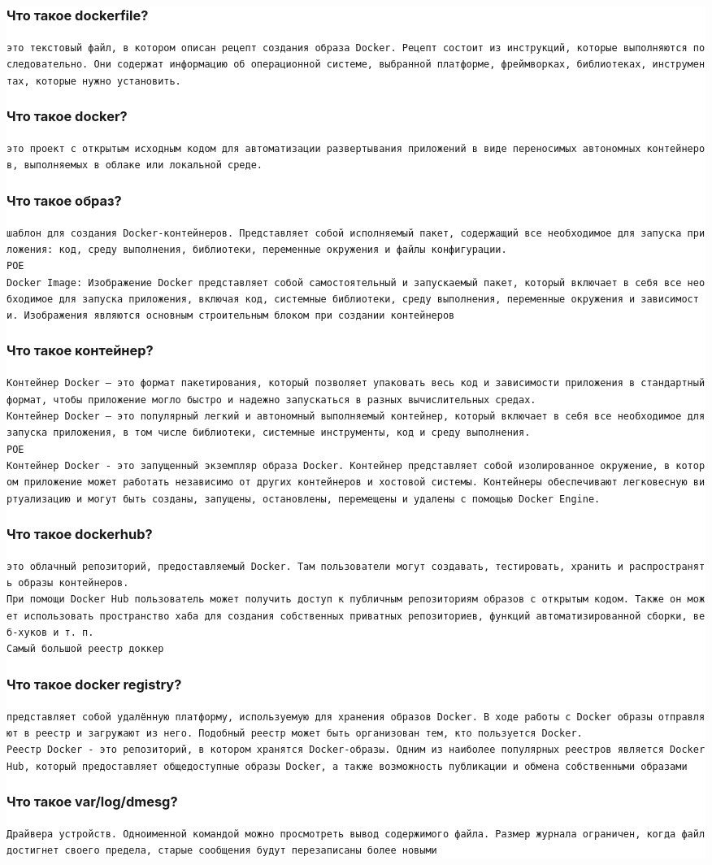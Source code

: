 ### Что такое dockerfile?
    это текстовый файл, в котором описан рецепт создания образа Docker. Рецепт состоит из инструкций, которые выполняются последовательно. Они содержат информацию об операционной системе, выбранной платформе, фреймворках, библиотеках, инструментах, которые нужно установить.

### Что такое docker?
    это проект с открытым исходным кодом для автоматизации развертывания приложений в виде переносимых автономных контейнеров, выполняемых в облаке или локальной среде.

### Что такое образ?
    шаблон для создания Docker-контейнеров. Представляет собой исполняемый пакет, содержащий все необходимое для запуска приложения: код, среду выполнения, библиотеки, переменные окружения и файлы конфигурации.
    POE 
    Docker Image: Изображение Docker представляет собой самостоятельный и запускаемый пакет, который включает в себя все необходимое для запуска приложения, включая код, системные библиотеки, среду выполнения, переменные окружения и зависимости. Изображения являются основным строительным блоком при создании контейнеров

### Что такое контейнер?
    Контейнер Docker — это формат пакетирования, который позволяет упаковать весь код и зависимости приложения в стандартный формат, чтобы приложение могло быстро и надежно запускаться в разных вычислительных средах.
    Контейнер Docker — это популярный легкий и автономный выполняемый контейнер, который включает в себя все необходимое для запуска приложения, в том числе библиотеки, системные инструменты, код и среду выполнения.
    POE
    Контейнер Docker - это запущенный экземпляр образа Docker. Контейнер представляет собой изолированное окружение, в котором приложение может работать независимо от других контейнеров и хостовой системы. Контейнеры обеспечивают легковесную виртуализацию и могут быть созданы, запущены, остановлены, перемещены и удалены с помощью Docker Engine.

### Что такое dockerhub?
    это облачный репозиторий, предоставляемый Docker. Там пользователи могут создавать, тестировать, хранить и распространять образы контейнеров.
    При помощи Docker Hub пользователь может получить доступ к публичным репозиториям образов с открытым кодом. Также он может использовать пространство хаба для создания собственных приватных репозиториев, функций автоматизированной сборки, веб-хуков и т. п.
    Самый большой реестр доккер

### Что такое docker registry?
    представляет собой удалённую платформу, используемую для хранения образов Docker. В ходе работы с Docker образы отправляют в реестр и загружают из него. Подобный реестр может быть организован тем, кто пользуется Docker.
    Реестр Docker - это репозиторий, в котором хранятся Docker-образы. Одним из наиболее популярных реестров является Docker Hub, который предоставляет общедоступные образы Docker, а также возможность публикации и обмена собственными образами

### Что такое var/log/dmesg?
    Драйвера устройств. Одноименной командой можно просмотреть вывод содержимого файла. Размер журнала ограничен, когда файл достигнет своего предела, старые сообщения будут перезаписаны более новыми

